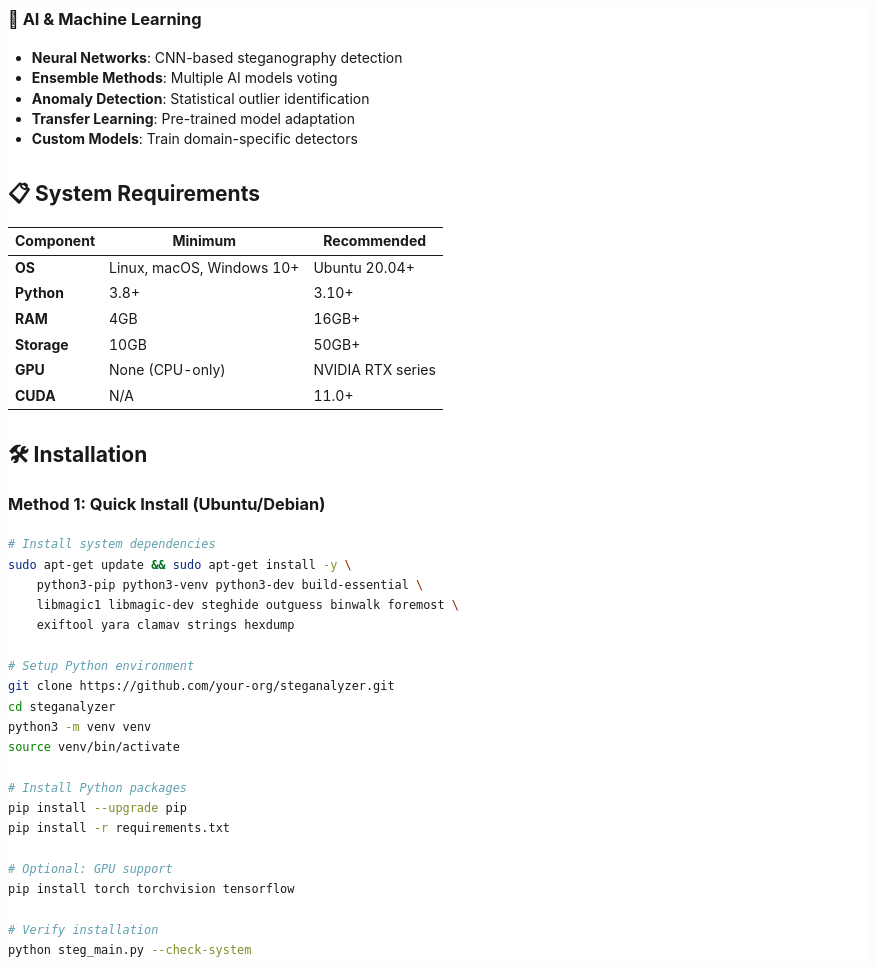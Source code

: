 ### 🧠 **AI & Machine Learning**
- **Neural Networks**: CNN-based steganography detection
- **Ensemble Methods**: Multiple AI models voting
- **Anomaly Detection**: Statistical outlier identification
- **Transfer Learning**: Pre-trained model adaptation
- **Custom Models**: Train domain-specific detectors

## 📋 System Requirements

| Component | Minimum | Recommended |
|-----------|---------|-------------|
| **OS** | Linux, macOS, Windows 10+ | Ubuntu 20.04+ |
| **Python** | 3.8+ | 3.10+ |
| **RAM** | 4GB | 16GB+ |
| **Storage** | 10GB | 50GB+ |
| **GPU** | None (CPU-only) | NVIDIA RTX series |
| **CUDA** | N/A | 11.0+ |

## 🛠️ Installation

### Method 1: Quick Install (Ubuntu/Debian)

```bash
# Install system dependencies
sudo apt-get update && sudo apt-get install -y \
    python3-pip python3-venv python3-dev build-essential \
    libmagic1 libmagic-dev steghide outguess binwalk foremost \
    exiftool yara clamav strings hexdump

# Setup Python environment
git clone https://github.com/your-org/steganalyzer.git
cd steganalyzer
python3 -m venv venv
source venv/bin/activate

# Install Python packages
pip install --upgrade pip
pip install -r requirements.txt

# Optional: GPU support
pip install torch torchvision tensorflow

# Verify installation
python steg_main.py --check-system
```
